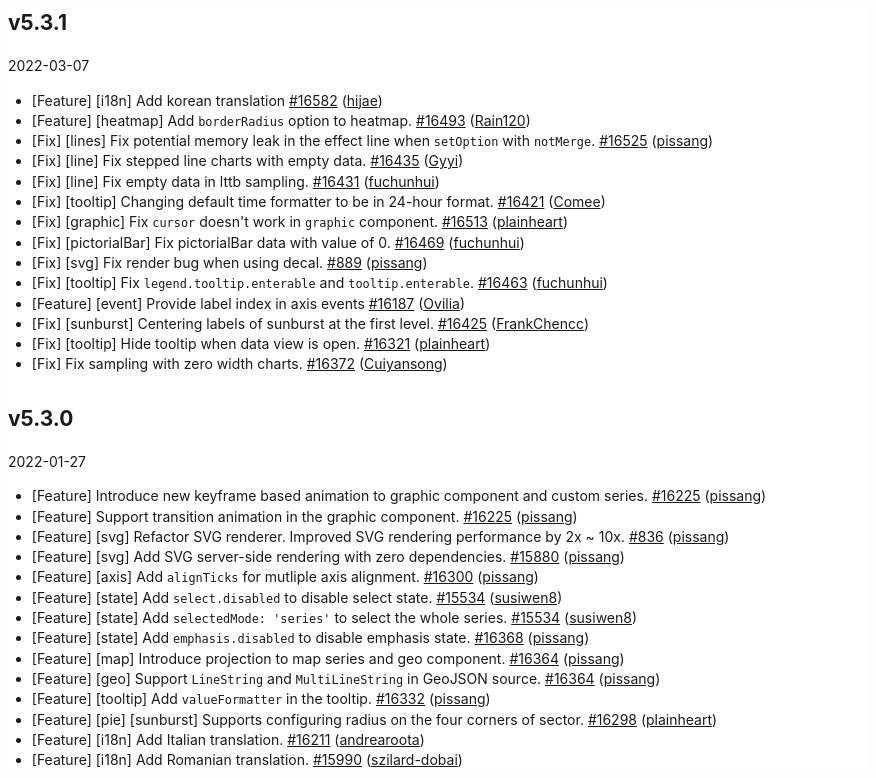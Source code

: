 ## v5.3.1
<div class="time">2022-03-07</div>

+ [Feature] [i18n] Add korean translation [#16582](https://github.com/apache/echarts/issues/16582) ([hijae](https://github.com/hijae))
+ [Feature] [heatmap] Add `borderRadius` option to heatmap. [#16493](https://github.com/apache/echarts/issues/16493) ([Rain120](https://github.com/Rain120))
+ [Fix] [lines] Fix potential memory leak in the effect line when `setOption` with `notMerge`. [#16525](https://github.com/apache/echarts/issues/16525) ([pissang](https://github.com/pissang))
+ [Fix] [line] Fix stepped line charts with empty data. [#16435](https://github.com/apache/echarts/issues/16435) ([Gyyi](https://github.com/Gyyi))
+ [Fix] [line] Fix empty data in lttb sampling. [#16431](https://github.com/apache/echarts/issues/16431) ([fuchunhui](https://github.com/fuchunhui))
+ [Fix] [tooltip] Changing default time formatter to be in 24-hour format. [#16421](https://github.com/apache/echarts/issues/16421) ([Comee](https://github.com/Comee))
+ [Fix] [graphic] Fix `cursor` doesn't work in `graphic` component. [#16513](https://github.com/apache/echarts/issues/16513) ([plainheart](https://github.com/plainheart))
+ [Fix] [pictorialBar] Fix pictorialBar data with value of 0. [#16469](https://github.com/apache/echarts/issues/16469) ([fuchunhui](https://github.com/fuchunhui))
+ [Fix] [svg] Fix render bug when using decal. [#889](https://github.com/ecomfe/zrender/issues/889) ([pissang](https://github.com/pissang))
+ [Fix] [tooltip] Fix `legend.tooltip.enterable` and `tooltip.enterable`. [#16463](https://github.com/apache/echarts/issues/16463) ([fuchunhui](https://github.com/fuchunhui))
+ [Feature] [event] Provide label index in axis events [#16187](https://github.com/apache/echarts/issues/16187) ([Ovilia](https://github.com/Ovilia))
+ [Fix] [sunburst] Centering labels of sunburst at the first level. [#16425](https://github.com/apache/echarts/issues/16425) ([FrankChencc](https://github.com/FrankChencc))
+ [Fix] [tooltip] Hide tooltip when data view is open. [#16321](https://github.com/apache/echarts/issues/16321) ([plainheart](https://github.com/plainheart))
+ [Fix] Fix sampling with zero width charts. [#16372](https://github.com/apache/echarts/issues/16372) ([Cuiyansong](https://github.com/Cuiyansong))

## v5.3.0
<div class="time">2022-01-27</div>

+ [Feature] Introduce new keyframe based animation to graphic component and custom series. [#16225](https://github.com/apache/echarts/issues/16225) ([pissang](https://github.com/pissang))
+ [Feature] Support transition animation in the graphic component. [#16225](https://github.com/apache/echarts/issues/16225) ([pissang](https://github.com/pissang))
+ [Feature] [svg] Refactor SVG renderer. Improved SVG rendering performance by 2x ~ 10x. [#836](https://github.com/ecomfe/zrender/pull/836)  ([pissang](https://github.com/pissang))
+ [Feature] [svg] Add SVG server-side rendering with zero dependencies. [#15880](https://github.com/apache/echarts/issues/15880) ([pissang](https://github.com/pissang))
+ [Feature] [axis] Add `alignTicks` for mutliple axis alignment. [#16300](https://github.com/apache/echarts/issues/16300) ([pissang](https://github.com/pissang))
+ [Feature] [state] Add `select.disabled` to disable select state. [#15534](https://github.com/apache/echarts/issues/15534) ([susiwen8](https://github.com/susiwen8))
+ [Feature] [state] Add `selectedMode: 'series'` to select the whole series. [#15534](https://github.com/apache/echarts/issues/15534) ([susiwen8](https://github.com/susiwen8))
+ [Feature] [state] Add `emphasis.disabled` to disable emphasis state. [#16368](https://github.com/apache/echarts/issues/16368) ([pissang](https://github.com/pissang))
+ [Feature] [map] Introduce projection to map series and geo component. [#16364](https://github.com/apache/echarts/issues/16364) ([pissang](https://github.com/pissang))
+ [Feature] [geo] Support `LineString` and `MultiLineString` in GeoJSON source. [#16364](https://github.com/apache/echarts/issues/16364) ([pissang](https://github.com/pissang))
+ [Feature] [tooltip] Add `valueFormatter` in the tooltip. [#16332](https://github.com/apache/echarts/issues/16332) ([pissang](https://github.com/pissang))
+ [Feature] [pie] [sunburst] Supports configuring radius on the four corners of sector. [#16298](https://github.com/apache/echarts/issues/16298) ([plainheart](https://github.com/plainheart))
+ [Feature] [i18n] Add Italian translation. [#16211](https://github.com/apache/echarts/issues/16211) ([andrearoota](https://github.com/andrearoota))
+ [Feature] [i18n] Add Romanian translation. [#15990](https://github.com/apache/echarts/issues/15990) ([szilard-dobai](https://github.com/szilard-dobai))